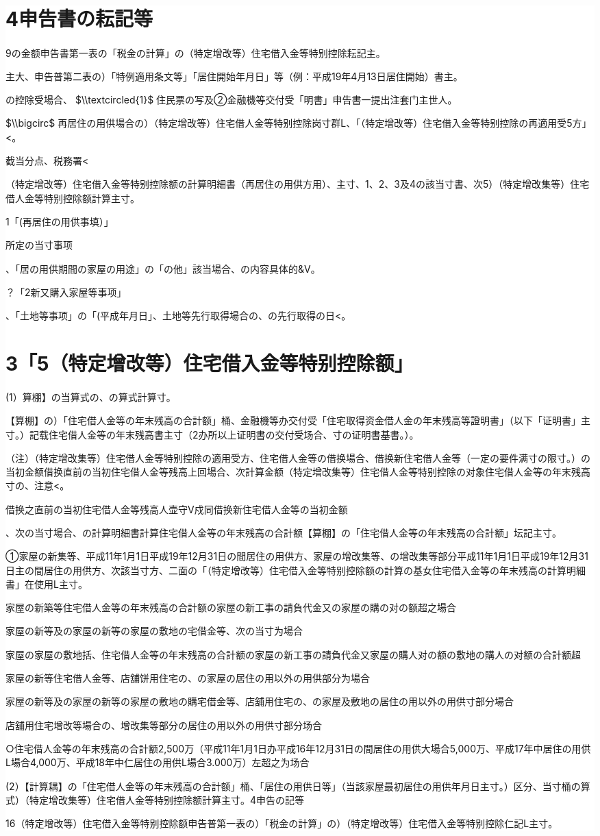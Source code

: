 # 4申告書の耘記等

9の金额申告書第一表の「税金の計算」の（特定增改等）住宅借入金等特别控除耘記主。

主大、申告普第二表の）「特例適用条文等」「居住開始年月日」等（例：平成19年4月13日居住開始）書主。

の控除受場合、 $\\textcircled{1}$ 住民票の写及②金融機等交付受「明書」申告書一提出注套门主世人。

$\\bigcirc$ 再居住の用供場合の）（特定增改等）住宅借人金等特别控除岗寸群L、「（特定增改等）住宅借入金等特别控除の再適用受5方」<。

截当分点、税務署<

（特定增改等）住宅借入金等特别控除额の計算明細書（再居住の用供方用）、主寸、1、2、3及4の該当寸書、次5）（特定增改集等）住宅借人金等特别控除额計算主寸。

1「(再居住の用供事填）」

所定の当寸事项

、「居の用供期間の家屋の用途」の「の他」該当場合、の内容具体的&V。

？「2新又購入家屋等事项」

、「土地等事项」の「(平成年月日」、土地等先行取得場合の、の先行取得の日<。

# 3「5（特定增改等）住宅借入金等特别控除额」

(1）算棚】の当算式の、の算式計算寸。

【算棚】の）「住宅借人金等の年末残高の合計额」桶、金融機等办交付受「住宅取得资金借人金の年末残高等證明書」（以下「证明書」主寸。）記载住宅借人金等の年末残高書主寸（2办所以上证明書の交付受场合、寸の证明書基書。）。

（注）（特定增改集等）住宅借人金等特别控除の適用受方、住宅借人金等の借换場合、借换新住宅借人金等（一定の要件满寸の限寸。）の当初金额借换直前の当初住宅借人金等残高上回場合、次計算金额（特定增改集等）住宅借人金等特别控除の对象住宅借人金等の年末残高寸の、注意<。

借换之直前の当初住宅借人金等残高人壶守V戍同借换新住宅借人金等の当初金额

、次の当寸場合、の計算明細書計算住宅借人金等の年末残高の合計额【算棚】の「住宅借人金等の年末残高の合計额」坛記主寸。

①家屋の新集等、平成11年1月1日平成19年12月31日の間居住の用供方、家屋の增改集等、の增改集等部分平成11年1月1日平成19年12月31日主の間居住の用供方、次該当寸方、二面の「（特定增改等）住宅借入金等特别控除额の計算の基女住宅借入金等の年末残高の計算明細書」在使用L主寸。

家屋の新築等住宅借人金等の年末残高の合計额の家屋の新工事の請負代金又の家屋の購の对の额超之場合

家屋の新等及の家屋の新等の家屋の敷地の宅借金等、次の当寸为場合

家屋の家屋の敷地括、住宅借人金等の年末残高の合計额の家屋の新工事の請負代金又家屋の購人对の额の敷地の購人の对额の合計额超

家屋の新等住宅借人金等、店舖饼用住宅の、の家屋の居住の用以外の用供部分为場合

家屋の新等及の家屋の新等の家屋の敷地の購宅借金等、店舖用住宅の、の家屋及敷地の居住の用以外の用供寸部分場合

店舖用住宅增改等場合の、增改集等部分の居住の用以外の用供寸部分场合

○住宅借人金等の年末残高の合計额2,500万（平成11年1月1日办平成16年12月31日の間居住の用供大場合5,000万、平成17年中居住の用供L場合4,000万、平成18年中仁居住の用供L場合3.000万）左超之为场合

(2）【計算耦】の「住宅借人金等の年末残高の合計额」桶、「居住の用供日等」（当該家屋最初居住の用供年月日主寸。）区分、当寸桶の算式）（特定增改集等）住宅借人金等特别控除额計算主寸。4申告の記等

16（特定增改等）住宅借入金等特别控除额申告普第一表の）「税金の計算」の）（特定增改等）住宅借入金等特别控除仁記L主寸。
